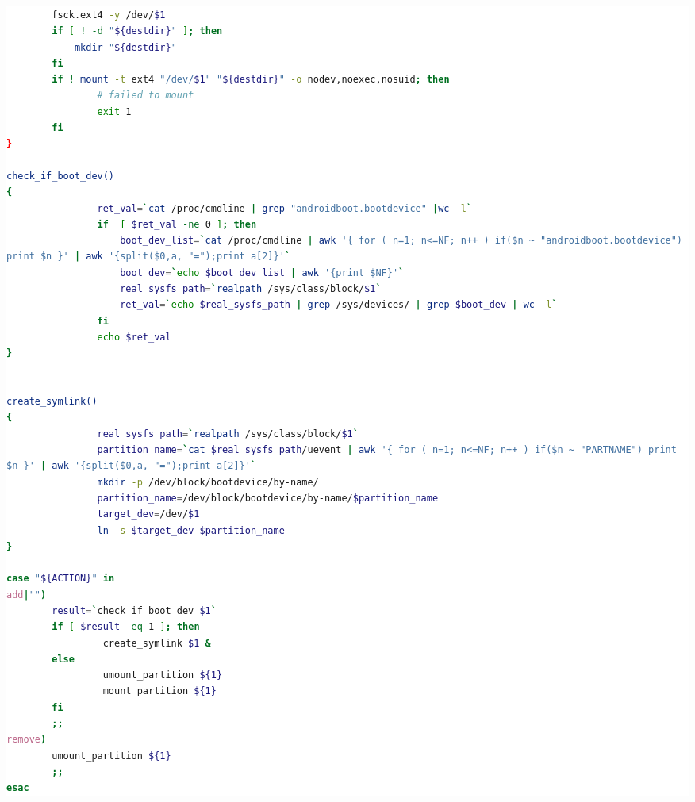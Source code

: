 ```sh
        fsck.ext4 -y /dev/$1
        if [ ! -d "${destdir}" ]; then
            mkdir "${destdir}"
        fi
        if ! mount -t ext4 "/dev/$1" "${destdir}" -o nodev,noexec,nosuid; then
                # failed to mount
                exit 1
        fi
}

check_if_boot_dev()
{
                ret_val=`cat /proc/cmdline | grep "androidboot.bootdevice" |wc -l`
                if  [ $ret_val -ne 0 ]; then
                    boot_dev_list=`cat /proc/cmdline | awk '{ for ( n=1; n<=NF; n++ ) if($n ~ "androidboot.bootdevice") print $n }' | awk '{split($0,a, "=");print a[2]}'`
                    boot_dev=`echo $boot_dev_list | awk '{print $NF}'`
                    real_sysfs_path=`realpath /sys/class/block/$1`
                    ret_val=`echo $real_sysfs_path | grep /sys/devices/ | grep $boot_dev | wc -l`
                fi
                echo $ret_val
}


create_symlink()
{
                real_sysfs_path=`realpath /sys/class/block/$1`
                partition_name=`cat $real_sysfs_path/uevent | awk '{ for ( n=1; n<=NF; n++ ) if($n ~ "PARTNAME") print $n }' | awk '{split($0,a, "=");print a[2]}'`
                mkdir -p /dev/block/bootdevice/by-name/
                partition_name=/dev/block/bootdevice/by-name/$partition_name
                target_dev=/dev/$1
                ln -s $target_dev $partition_name
}

case "${ACTION}" in
add|"")
        result=`check_if_boot_dev $1`
        if [ $result -eq 1 ]; then
                 create_symlink $1 &
        else
                 umount_partition ${1}
                 mount_partition ${1}
        fi
        ;;
remove)
        umount_partition ${1}
        ;;
esac

```
